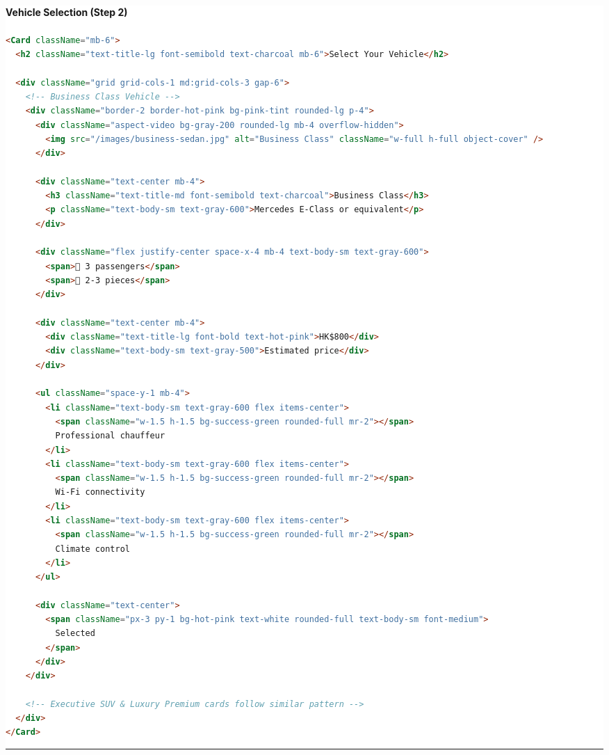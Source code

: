 ```html
```

#### Vehicle Selection (Step 2)
```html
<Card className="mb-6">
  <h2 className="text-title-lg font-semibold text-charcoal mb-6">Select Your Vehicle</h2>
  
  <div className="grid grid-cols-1 md:grid-cols-3 gap-6">
    <!-- Business Class Vehicle -->
    <div className="border-2 border-hot-pink bg-pink-tint rounded-lg p-4">
      <div className="aspect-video bg-gray-200 rounded-lg mb-4 overflow-hidden">
        <img src="/images/business-sedan.jpg" alt="Business Class" className="w-full h-full object-cover" />
      </div>
      
      <div className="text-center mb-4">
        <h3 className="text-title-md font-semibold text-charcoal">Business Class</h3>
        <p className="text-body-sm text-gray-600">Mercedes E-Class or equivalent</p>
      </div>
      
      <div className="flex justify-center space-x-4 mb-4 text-body-sm text-gray-600">
        <span>👥 3 passengers</span>
        <span>🧳 2-3 pieces</span>
      </div>
      
      <div className="text-center mb-4">
        <div className="text-title-lg font-bold text-hot-pink">HK$800</div>
        <div className="text-body-sm text-gray-500">Estimated price</div>
      </div>
      
      <ul className="space-y-1 mb-4">
        <li className="text-body-sm text-gray-600 flex items-center">
          <span className="w-1.5 h-1.5 bg-success-green rounded-full mr-2"></span>
          Professional chauffeur
        </li>
        <li className="text-body-sm text-gray-600 flex items-center">
          <span className="w-1.5 h-1.5 bg-success-green rounded-full mr-2"></span>
          Wi-Fi connectivity
        </li>
        <li className="text-body-sm text-gray-600 flex items-center">
          <span className="w-1.5 h-1.5 bg-success-green rounded-full mr-2"></span>
          Climate control
        </li>
      </ul>
      
      <div className="text-center">
        <span className="px-3 py-1 bg-hot-pink text-white rounded-full text-body-sm font-medium">
          Selected
        </span>
      </div>
    </div>
    
    <!-- Executive SUV & Luxury Premium cards follow similar pattern -->
  </div>
</Card>
```

---